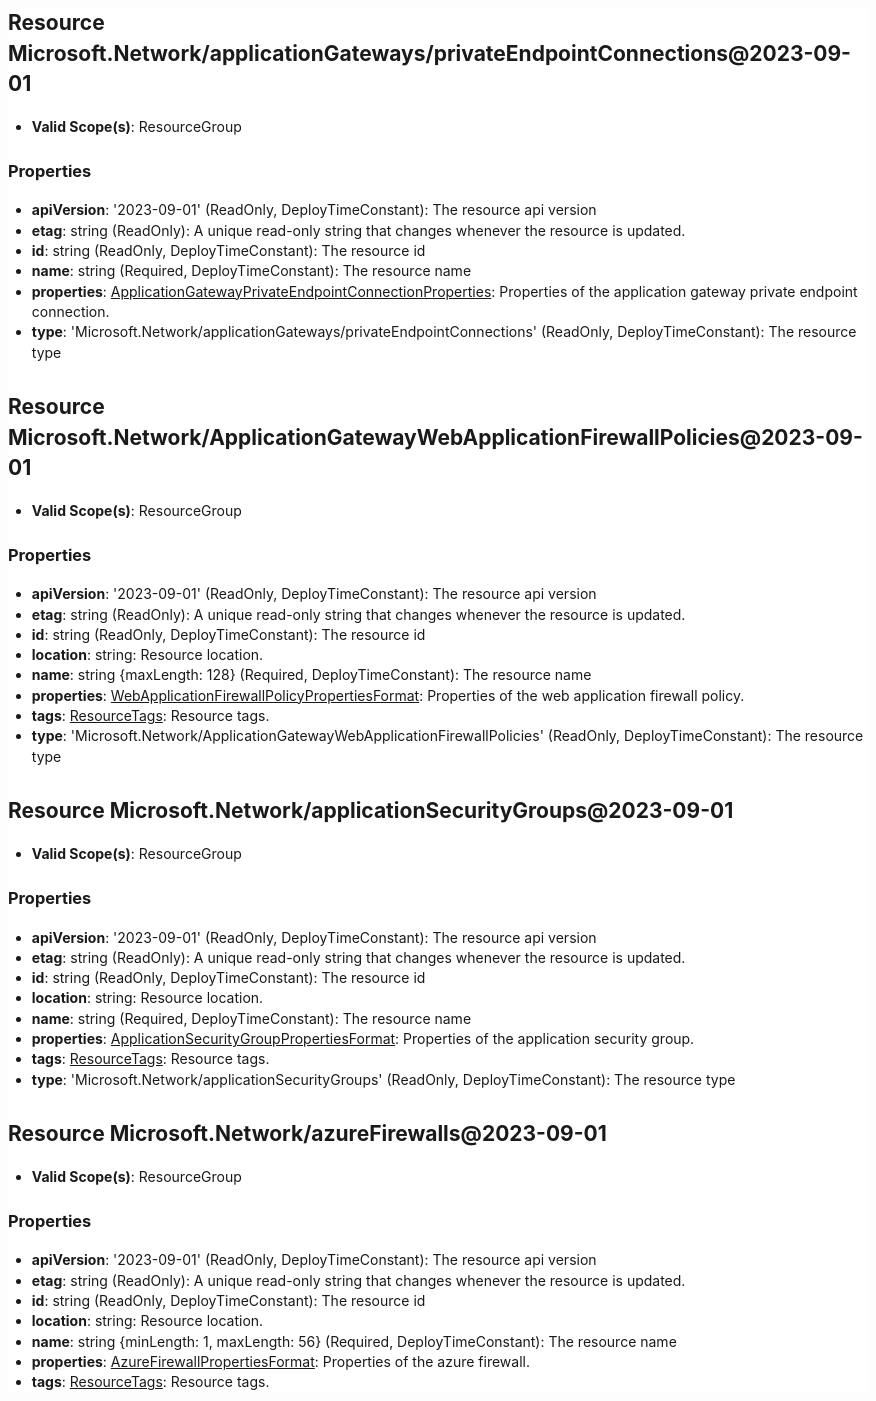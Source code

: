 ## Resource Microsoft.Network/applicationGateways/privateEndpointConnections@2023-09-01
* **Valid Scope(s)**: ResourceGroup
### Properties
* **apiVersion**: '2023-09-01' (ReadOnly, DeployTimeConstant): The resource api version
* **etag**: string (ReadOnly): A unique read-only string that changes whenever the resource is updated.
* **id**: string (ReadOnly, DeployTimeConstant): The resource id
* **name**: string (Required, DeployTimeConstant): The resource name
* **properties**: [ApplicationGatewayPrivateEndpointConnectionProperties](#applicationgatewayprivateendpointconnectionproperties): Properties of the application gateway private endpoint connection.
* **type**: 'Microsoft.Network/applicationGateways/privateEndpointConnections' (ReadOnly, DeployTimeConstant): The resource type

## Resource Microsoft.Network/ApplicationGatewayWebApplicationFirewallPolicies@2023-09-01
* **Valid Scope(s)**: ResourceGroup
### Properties
* **apiVersion**: '2023-09-01' (ReadOnly, DeployTimeConstant): The resource api version
* **etag**: string (ReadOnly): A unique read-only string that changes whenever the resource is updated.
* **id**: string (ReadOnly, DeployTimeConstant): The resource id
* **location**: string: Resource location.
* **name**: string {maxLength: 128} (Required, DeployTimeConstant): The resource name
* **properties**: [WebApplicationFirewallPolicyPropertiesFormat](#webapplicationfirewallpolicypropertiesformat): Properties of the web application firewall policy.
* **tags**: [ResourceTags](#resourcetags): Resource tags.
* **type**: 'Microsoft.Network/ApplicationGatewayWebApplicationFirewallPolicies' (ReadOnly, DeployTimeConstant): The resource type

## Resource Microsoft.Network/applicationSecurityGroups@2023-09-01
* **Valid Scope(s)**: ResourceGroup
### Properties
* **apiVersion**: '2023-09-01' (ReadOnly, DeployTimeConstant): The resource api version
* **etag**: string (ReadOnly): A unique read-only string that changes whenever the resource is updated.
* **id**: string (ReadOnly, DeployTimeConstant): The resource id
* **location**: string: Resource location.
* **name**: string (Required, DeployTimeConstant): The resource name
* **properties**: [ApplicationSecurityGroupPropertiesFormat](#applicationsecuritygrouppropertiesformat): Properties of the application security group.
* **tags**: [ResourceTags](#resourcetags): Resource tags.
* **type**: 'Microsoft.Network/applicationSecurityGroups' (ReadOnly, DeployTimeConstant): The resource type

## Resource Microsoft.Network/azureFirewalls@2023-09-01
* **Valid Scope(s)**: ResourceGroup
### Properties
* **apiVersion**: '2023-09-01' (ReadOnly, DeployTimeConstant): The resource api version
* **etag**: string (ReadOnly): A unique read-only string that changes whenever the resource is updated.
* **id**: string (ReadOnly, DeployTimeConstant): The resource id
* **location**: string: Resource location.
* **name**: string {minLength: 1, maxLength: 56} (Required, DeployTimeConstant): The resource name
* **properties**: [AzureFirewallPropertiesFormat](#azurefirewallpropertiesformat): Properties of the azure firewall.
* **tags**: [ResourceTags](#resourcetags): Resource tags.